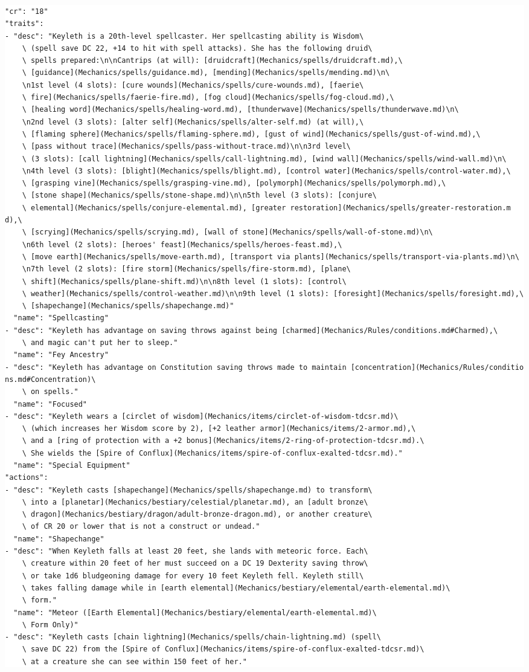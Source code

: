```statblock
"cr": "18"
"traits":
- "desc": "Keyleth is a 20th-level spellcaster. Her spellcasting ability is Wisdom\
    \ (spell save DC 22, +14 to hit with spell attacks). She has the following druid\
    \ spells prepared:\n\nCantrips (at will): [druidcraft](Mechanics/spells/druidcraft.md),\
    \ [guidance](Mechanics/spells/guidance.md), [mending](Mechanics/spells/mending.md)\n\
    \n1st level (4 slots): [cure wounds](Mechanics/spells/cure-wounds.md), [faerie\
    \ fire](Mechanics/spells/faerie-fire.md), [fog cloud](Mechanics/spells/fog-cloud.md),\
    \ [healing word](Mechanics/spells/healing-word.md), [thunderwave](Mechanics/spells/thunderwave.md)\n\
    \n2nd level (3 slots): [alter self](Mechanics/spells/alter-self.md) (at will),\
    \ [flaming sphere](Mechanics/spells/flaming-sphere.md), [gust of wind](Mechanics/spells/gust-of-wind.md),\
    \ [pass without trace](Mechanics/spells/pass-without-trace.md)\n\n3rd level\
    \ (3 slots): [call lightning](Mechanics/spells/call-lightning.md), [wind wall](Mechanics/spells/wind-wall.md)\n\
    \n4th level (3 slots): [blight](Mechanics/spells/blight.md), [control water](Mechanics/spells/control-water.md),\
    \ [grasping vine](Mechanics/spells/grasping-vine.md), [polymorph](Mechanics/spells/polymorph.md),\
    \ [stone shape](Mechanics/spells/stone-shape.md)\n\n5th level (3 slots): [conjure\
    \ elemental](Mechanics/spells/conjure-elemental.md), [greater restoration](Mechanics/spells/greater-restoration.md),\
    \ [scrying](Mechanics/spells/scrying.md), [wall of stone](Mechanics/spells/wall-of-stone.md)\n\
    \n6th level (2 slots): [heroes' feast](Mechanics/spells/heroes-feast.md),\
    \ [move earth](Mechanics/spells/move-earth.md), [transport via plants](Mechanics/spells/transport-via-plants.md)\n\
    \n7th level (2 slots): [fire storm](Mechanics/spells/fire-storm.md), [plane\
    \ shift](Mechanics/spells/plane-shift.md)\n\n8th level (1 slots): [control\
    \ weather](Mechanics/spells/control-weather.md)\n\n9th level (1 slots): [foresight](Mechanics/spells/foresight.md),\
    \ [shapechange](Mechanics/spells/shapechange.md)"
  "name": "Spellcasting"
- "desc": "Keyleth has advantage on saving throws against being [charmed](Mechanics/Rules/conditions.md#Charmed),\
    \ and magic can't put her to sleep."
  "name": "Fey Ancestry"
- "desc": "Keyleth has advantage on Constitution saving throws made to maintain [concentration](Mechanics/Rules/conditions.md#Concentration)\
    \ on spells."
  "name": "Focused"
- "desc": "Keyleth wears a [circlet of wisdom](Mechanics/items/circlet-of-wisdom-tdcsr.md)\
    \ (which increases her Wisdom score by 2), [+2 leather armor](Mechanics/items/2-armor.md),\
    \ and a [ring of protection with a +2 bonus](Mechanics/items/2-ring-of-protection-tdcsr.md).\
    \ She wields the [Spire of Conflux](Mechanics/items/spire-of-conflux-exalted-tdcsr.md)."
  "name": "Special Equipment"
"actions":
- "desc": "Keyleth casts [shapechange](Mechanics/spells/shapechange.md) to transform\
    \ into a [planetar](Mechanics/bestiary/celestial/planetar.md), an [adult bronze\
    \ dragon](Mechanics/bestiary/dragon/adult-bronze-dragon.md), or another creature\
    \ of CR 20 or lower that is not a construct or undead."
  "name": "Shapechange"
- "desc": "When Keyleth falls at least 20 feet, she lands with meteoric force. Each\
    \ creature within 20 feet of her must succeed on a DC 19 Dexterity saving throw\
    \ or take 1d6 bludgeoning damage for every 10 feet Keyleth fell. Keyleth still\
    \ takes falling damage while in [earth elemental](Mechanics/bestiary/elemental/earth-elemental.md)\
    \ form."
  "name": "Meteor ([Earth Elemental](Mechanics/bestiary/elemental/earth-elemental.md)\
    \ Form Only)"
- "desc": "Keyleth casts [chain lightning](Mechanics/spells/chain-lightning.md) (spell\
    \ save DC 22) from the [Spire of Conflux](Mechanics/items/spire-of-conflux-exalted-tdcsr.md)\
    \ at a creature she can see within 150 feet of her."
```